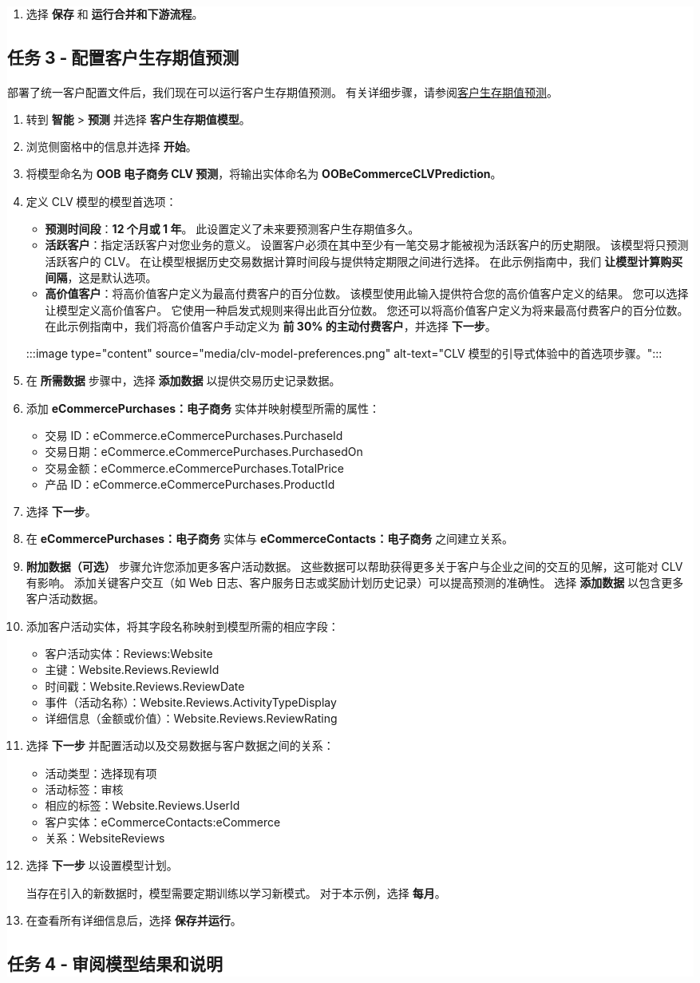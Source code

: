1. 选择 **保存** 和 **运行合并和下游流程**。

## <a name="task-3---configure-customer-lifetime-value-prediction"></a>任务 3 - 配置客户生存期值预测

部署了统一客户配置文件后，我们现在可以运行客户生存期值预测。 有关详细步骤，请参阅[客户生存期值预测](predict-customer-lifetime-value.md)。

1. 转到 **智能**  > **预测** 并选择 **客户生存期值模型**。

1. 浏览侧窗格中的信息并选择 **开始**。

1. 将模型命名为 **OOB 电子商务 CLV 预测**，将输出实体命名为 **OOBeCommerceCLVPrediction**。

1. 定义 CLV 模型的模型首选项：
   - **预测时间段**：**12 个月或 1 年**。 此设置定义了未来要预测客户生存期值多久。
   - **活跃客户**：指定活跃客户对您业务的意义。 设置客户必须在其中至少有一笔交易才能被视为活跃客户的历史期限。 该模型将只预测活跃客户的 CLV。 在让模型根据历史交易数据计算时间段与提供特定期限之间进行选择。 在此示例指南中，我们 **让模型计算购买间隔**，这是默认选项。
   - **高价值客户**：将高价值客户定义为最高付费客户的百分位数。 该模型使用此输入提供符合您的高价值客户定义的结果。 您可以选择让模型定义高价值客户。 它使用一种启发式规则来得出此百分位数。 您还可以将高价值客户定义为将来最高付费客户的百分位数。 在此示例指南中，我们将高价值客户手动定义为 **前 30% 的主动付费客户**，并选择 **下一步**。

    :::image type="content" source="media/clv-model-preferences.png" alt-text="CLV 模型的引导式体验中的首选项步骤。":::

1. 在 **所需数据** 步骤中，选择 **添加数据** 以提供交易历史记录数据。

1. 添加 **eCommercePurchases：电子商务** 实体并映射模型所需的属性：
   - 交易 ID：eCommerce.eCommercePurchases.PurchaseId
   - 交易日期：eCommerce.eCommercePurchases.PurchasedOn
   - 交易金额：eCommerce.eCommercePurchases.TotalPrice
   - 产品 ID：eCommerce.eCommercePurchases.ProductId

1. 选择 **下一步**。

1. 在 **eCommercePurchases：电子商务** 实体与 **eCommerceContacts：电子商务** 之间建立关系。

1. **附加数据（可选）** 步骤允许您添加更多客户活动数据。 这些数据可以帮助获得更多关于客户与企业之间的交互的见解，这可能对 CLV 有影响。 添加关键客户交互（如 Web 日志、客户服务日志或奖励计划历史记录）可以提高预测的准确性。 选择 **添加数据** 以包含更多客户活动数据。

1. 添加客户活动实体，将其字段名称映射到模型所需的相应字段：
   - 客户活动实体：Reviews:Website
   - 主键：Website.Reviews.ReviewId
   - 时间戳：Website.Reviews.ReviewDate
   - 事件（活动名称）：Website.Reviews.ActivityTypeDisplay
   - 详细信息（金额或价值）：Website.Reviews.ReviewRating

1. 选择 **下一步** 并配置活动以及交易数据与客户数据之间的关系：  
   - 活动类型：选择现有项
   - 活动标签：审核
   - 相应的标签：Website.Reviews.UserId
   - 客户实体：eCommerceContacts:eCommerce
   - 关系：WebsiteReviews

1. 选择 **下一步** 以设置模型计划。

   当存在引入的新数据时，模型需要定期训练以学习新模式。 对于本示例，选择 **每月**。

1. 在查看所有详细信息后，选择 **保存并运行**。

## <a name="task-4---review-model-results-and-explanations"></a>任务 4 - 审阅模型结果和说明
